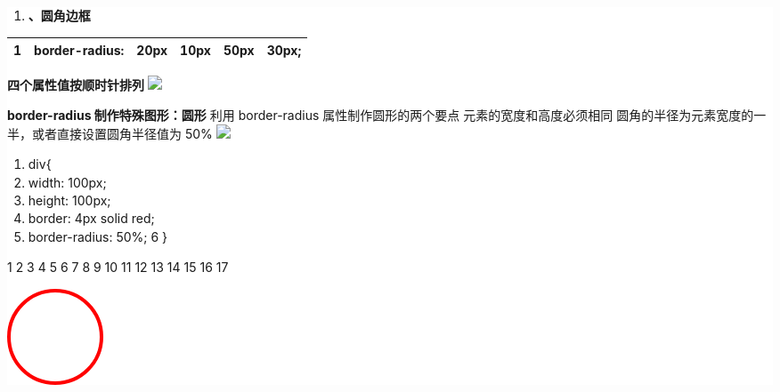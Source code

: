    1. **、圆角边框**

| 1   | border-radius: | 20px | 10px | 50px | 30px; |
| --- | -------------- | ---- | ---- | ---- | ----- |

**四个属性值按顺时针排列**
![](https://cdn.nlark.com/yuque/0/2021/png/21990331/1625834404836-d979917c-1b10-405c-ab8b-bbc8b38888c7.png#)

**border-radius 制作特殊图形：圆形**
利用 border-radius 属性制作圆形的两个要点
元素的宽度和高度必须相同
圆角的半径为元素宽度的一半，或者直接设置圆角半径值为 50%
![](https://cdn.nlark.com/yuque/0/2021/png/21990331/1625834405040-0ae458c5-271f-497b-b4c4-ceda82e085c5.png#)

1. div{
1. width: 100px;
1. height: 100px;
1. border: 4px solid red;
1. border-radius: 50%; 6 }

1
2
3
4
5
6
7
8
9
10
11
12
13
14
15
16
17

<!DOCTYPE html>
<html>
<head lang="en">
<meta charset="UTF-8">
<title>border-radius制作圆形</title>
<style>
div{
width: 100px; height: 100px;
border: 4px solid red;
border-radius: 50%;
}
</style>
</head>
<body>
<div></div>

